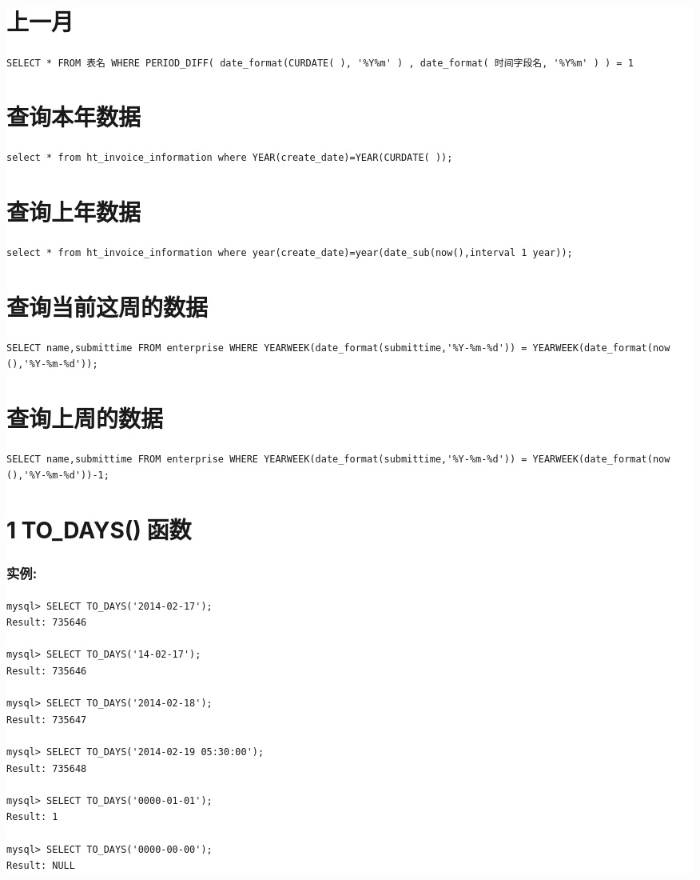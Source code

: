 
# 上一月

```
SELECT * FROM 表名 WHERE PERIOD_DIFF( date_format(CURDATE( ), '%Y%m' ) , date_format( 时间字段名, '%Y%m' ) ) = 1
```



# 查询本年数据

```
select * from ht_invoice_information where YEAR(create_date)=YEAR(CURDATE( ));
```



# 查询上年数据

```
select * from ht_invoice_information where year(create_date)=year(date_sub(now(),interval 1 year));
```

 

# 查询当前这周的数据 

```
SELECT name,submittime FROM enterprise WHERE YEARWEEK(date_format(submittime,'%Y-%m-%d')) = YEARWEEK(date_format(now(),'%Y-%m-%d'));
```



# 查询上周的数据

```
SELECT name,submittime FROM enterprise WHERE YEARWEEK(date_format(submittime,'%Y-%m-%d')) = YEARWEEK(date_format(now(),'%Y-%m-%d'))-1;
```

# 1 TO_DAYS() 函数

### 实例:

```
mysql> SELECT TO_DAYS('2014-02-17');
Result: 735646

mysql> SELECT TO_DAYS('14-02-17');
Result: 735646

mysql> SELECT TO_DAYS('2014-02-18');
Result: 735647

mysql> SELECT TO_DAYS('2014-02-19 05:30:00');
Result: 735648

mysql> SELECT TO_DAYS('0000-01-01');
Result: 1

mysql> SELECT TO_DAYS('0000-00-00');
Result: NULL
```
